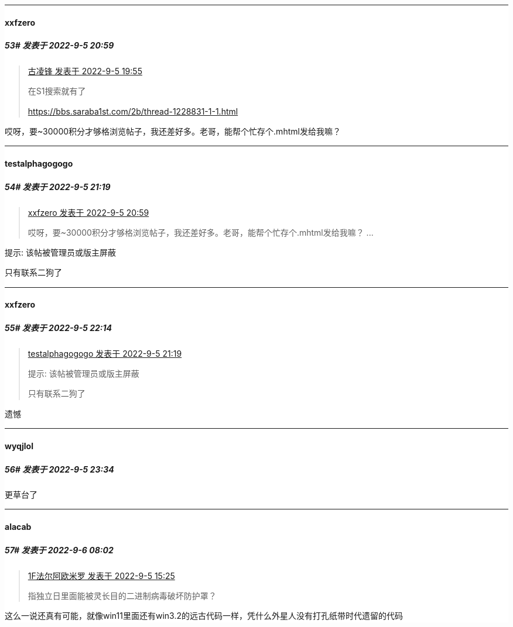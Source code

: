*****

####  xxfzero  
##### 53#       发表于 2022-9-5 20:59

<blockquote><a href="httphttps://bbs.saraba1st.com/2b/forum.php?mod=redirect&amp;goto=findpost&amp;pid=57353540&amp;ptid=2090782" target="_blank">古凌锋 发表于 2022-9-5 19:55</a>

在S1搜索就有了

https://bbs.saraba1st.com/2b/thread-1228831-1-1.html</blockquote>
哎呀，要~30000积分才够格浏览帖子，我还差好多。老哥，能帮个忙存个.mhtml发给我嘛？

*****

####  testalphagogogo  
##### 54#       发表于 2022-9-5 21:19

<blockquote><a href="httphttps://bbs.saraba1st.com/2b/forum.php?mod=redirect&amp;goto=findpost&amp;pid=57354261&amp;ptid=2090782" target="_blank">xxfzero 发表于 2022-9-5 20:59</a>

哎呀，要~30000积分才够格浏览帖子，我还差好多。老哥，能帮个忙存个.mhtml发给我嘛？ ...</blockquote>
提示: 该帖被管理员或版主屏蔽

只有联系二狗了

*****

####  xxfzero  
##### 55#       发表于 2022-9-5 22:14

<blockquote><a href="httphttps://bbs.saraba1st.com/2b/forum.php?mod=redirect&amp;goto=findpost&amp;pid=57354478&amp;ptid=2090782" target="_blank">testalphagogogo 发表于 2022-9-5 21:19</a>

提示: 该帖被管理员或版主屏蔽

只有联系二狗了</blockquote>
遗憾

*****

####  wyqjlol  
##### 56#       发表于 2022-9-5 23:34

更草台了

*****

####  alacab  
##### 57#       发表于 2022-9-6 08:02

<blockquote><a href="httphttps://bbs.saraba1st.com/2b/forum.php?mod=redirect&amp;goto=findpost&amp;pid=57350094&amp;ptid=2090782" target="_blank">1F法尔阿欧米罗 发表于 2022-9-5 15:25</a>

指独立日里面能被灵长目的二进制病毒破坏防护罩？</blockquote>
这么一说还真有可能，就像win11里面还有win3.2的远古代码一样，凭什么外星人没有打孔纸带时代遗留的代码
